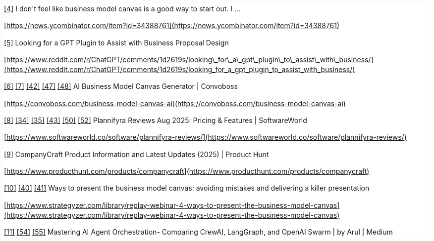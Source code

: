 [\[4\]](https://news.ycombinator.com/item?id=34388761#:~:text=I%20don%27t%20feel%20like%20business,you%20never%20test%20them) I don't feel like business model canvas is a good way to start out. I ...

[https://news.ycombinator.com/item?id=34388761](https://news.ycombinator.com/item?id=34388761)

[\[5\]](https://www.reddit.com/r/ChatGPT/comments/1d2619s/looking_for_a_gpt_plugin_to_assist_with_business/#:~:text=Looking%20for%20a%20GPT%20Plugin,Performing%20SWOT%20analysis) Looking for a GPT Plugin to Assist with Business Proposal Design

[https://www.reddit.com/r/ChatGPT/comments/1d2619s/looking\_for\_a\_gpt\_plugin\_to\_assist\_with\_business/](https://www.reddit.com/r/ChatGPT/comments/1d2619s/looking_for_a_gpt_plugin_to_assist_with_business/)

[\[6\]](https://convoboss.com/business-model-canvas-ai#:~:text=Unlock%20strategic%20clarity%3A%20Generate%20your,model%20canvas%20in%202%20minutes) [\[7\]](https://convoboss.com/business-model-canvas-ai#:~:text=Trusted%20by%205%2C000%2B%20entrepreneurs%20to,planning%20and%20build%20smarter%20strategies) [\[42\]](https://convoboss.com/business-model-canvas-ai#:~:text=Generate%20your%20free%20preview%20) [\[47\]](https://convoboss.com/business-model-canvas-ai#:~:text=,structured) [\[48\]](https://convoboss.com/business-model-canvas-ai#:~:text=,structured) AI Business Model Canvas Generator | Convoboss

[https://convoboss.com/business-model-canvas-ai](https://convoboss.com/business-model-canvas-ai)

[\[8\]](https://www.softwareworld.co/software/plannifyra-reviews/#:~:text=Plannifyra%20is%20a%20dynamic%20business,Plannifyra) [\[34\]](https://www.softwareworld.co/software/plannifyra-reviews/#:~:text=Image%3A%20Cuttles) [\[35\]](https://www.softwareworld.co/software/plannifyra-reviews/#:~:text=Image%3A%20Bizplanr) [\[43\]](https://www.softwareworld.co/software/plannifyra-reviews/#:~:text=offers%20built,teams%20around%20a%20shared%20vision) [\[50\]](https://www.softwareworld.co/software/plannifyra-reviews/#:~:text=Plannifyra%20Pricing) [\[52\]](https://www.softwareworld.co/software/plannifyra-reviews/#:~:text=,Image%3A%20Location%20United%20Kingdom) Plannifyra Reviews Aug 2025: Pricing & Features | SoftwareWorld

[https://www.softwareworld.co/software/plannifyra-reviews/](https://www.softwareworld.co/software/plannifyra-reviews/)

[\[9\]](https://www.producthunt.com/products/companycraft#:~:text=Get%20personalized%20business%20ideas%2C%20automated,your%20ideal%20business%20starts%20here)  CompanyCraft Product Information and Latest Updates (2025) | Product Hunt

[https://www.producthunt.com/products/companycraft](https://www.producthunt.com/products/companycraft)

[\[10\]](https://www.strategyzer.com/library/replay-webinar-4-ways-to-present-the-business-model-canvas#:~:text=In%20his%20presentation%2C%20Benson%20emphasized,he%20said) [\[40\]](https://www.strategyzer.com/library/replay-webinar-4-ways-to-present-the-business-model-canvas#:~:text=To%20illustrate%2C%20imagine%20Ivan%20inundating,remains%20a%20beacon%20of%20clarity) [\[41\]](https://www.strategyzer.com/library/replay-webinar-4-ways-to-present-the-business-model-canvas#:~:text=Blah%20blah%20blah%3A%20Engaging%20in,irrelevant%20or%20excessive%20detail) Ways to present the business model canvas: avoiding mistakes and delivering a killer presentation

[https://www.strategyzer.com/library/replay-webinar-4-ways-to-present-the-business-model-canvas](https://www.strategyzer.com/library/replay-webinar-4-ways-to-present-the-business-model-canvas)

[\[11\]](https://medium.com/@arulprasathpackirisamy/mastering-ai-agent-orchestration-comparing-crewai-langgraph-and-openai-swarm-8164739555ff#:~:text=3) [\[54\]](https://medium.com/@arulprasathpackirisamy/mastering-ai-agent-orchestration-comparing-crewai-langgraph-and-openai-swarm-8164739555ff#:~:text=2,) [\[55\]](https://medium.com/@arulprasathpackirisamy/mastering-ai-agent-orchestration-comparing-crewai-langgraph-and-openai-swarm-8164739555ff#:~:text=Implementation%20of%20multi,Researcher%20and%20a%20Article%20Writer) Mastering AI Agent Orchestration- Comparing CrewAI, LangGraph, and OpenAI Swarm | by Arul | Medium
